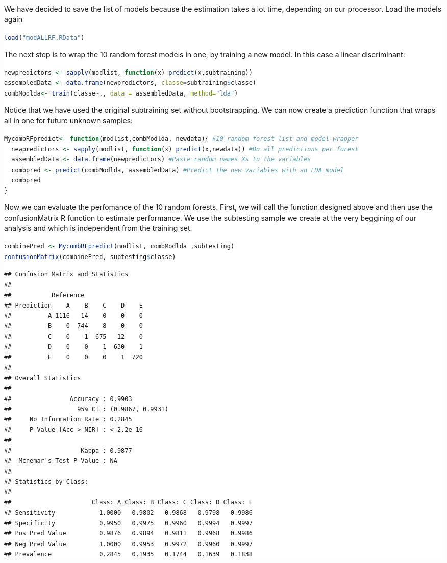 We have decided to save the list of models because the estimation takes a lot time, depending on our processor. Load the models again


```r
load("modALLRF.RData")
```

The next step is to wrap the 10 random forest models in one, by training a new model. In this case a linear discriminant:


```r
newpredictors <- sapply(modlist, function(x) predict(x,subtraining))
assembledData <- data.frame(newpredictors, classe=subtraining$classe)
combModlda<- train(classe~., data = assembledData, method="lda")
```

Notice that we have used the original subtraining set without bootstrapping. We can now create a prediction function that wraps all in one for future unknown samples:


```r
MycombRFpredict<- function(modlist,combModlda, newdata){ #10 random forest list and model wrapper
  newpredictors <- sapply(modlist, function(x) predict(x,newdata)) #Do all predictions per forest
  assembledData <- data.frame(newpredictors) #Paste random names Xs to the variables
  combpred <- predict(combModlda, assembledData) #Predict the new variables with an LDA model
  combpred
}
```

Now we can evaluate the perfomance of the 10 random forests. First, we will call the function designed above and then use the confusionMatrix R function to estimate performance. We use the subtesting sample we create at the very beggining of our analysis and which is independent from the training set.


```r
combinePred <- MycombRFpredict(modlist, combModlda ,subtesting)
confusionMatrix(combinePred, subtesting$classe)
```

```
## Confusion Matrix and Statistics
## 
##           Reference
## Prediction    A    B    C    D    E
##          A 1116   14    0    0    0
##          B    0  744    8    0    0
##          C    0    1  675   12    0
##          D    0    0    1  630    1
##          E    0    0    0    1  720
## 
## Overall Statistics
##                                           
##                Accuracy : 0.9903          
##                  95% CI : (0.9867, 0.9931)
##     No Information Rate : 0.2845          
##     P-Value [Acc > NIR] : < 2.2e-16       
##                                           
##                   Kappa : 0.9877          
##  Mcnemar's Test P-Value : NA              
## 
## Statistics by Class:
## 
##                      Class: A Class: B Class: C Class: D Class: E
## Sensitivity            1.0000   0.9802   0.9868   0.9798   0.9986
## Specificity            0.9950   0.9975   0.9960   0.9994   0.9997
## Pos Pred Value         0.9876   0.9894   0.9811   0.9968   0.9986
## Neg Pred Value         1.0000   0.9953   0.9972   0.9960   0.9997
## Prevalence             0.2845   0.1935   0.1744   0.1639   0.1838
```